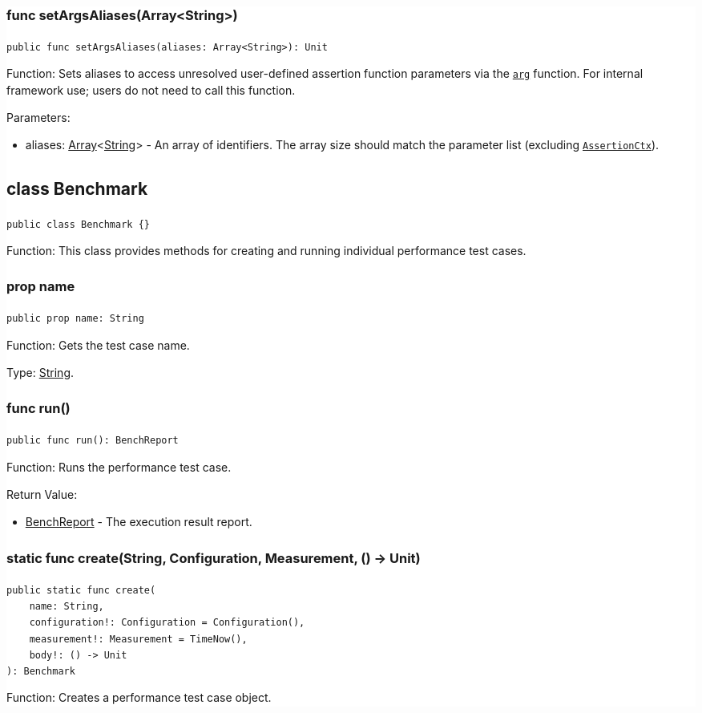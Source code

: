 ### func setArgsAliases(Array\<String>)

```cangjie
public func setArgsAliases(aliases: Array<String>): Unit
```

Function: Sets aliases to access unresolved user-defined assertion function parameters via the [`arg`](#func-argstring) function. For internal framework use; users do not need to call this function.

Parameters:

- aliases: [Array](../../core/core_package_api/core_package_structs.md#struct-arrayt)\<[String](../../core/core_package_api/core_package_structs.md#struct-string)> - An array of identifiers. The array size should match the parameter list (excluding [`AssertionCtx`](#class-assertionctx)).

## class Benchmark

```cangjie
public class Benchmark {}
```

Function: This class provides methods for creating and running individual performance test cases.

### prop name

```cangjie
public prop name: String
```

Function: Gets the test case name.

Type: [String](../../core/core_package_api/core_package_structs.md#struct-string).

### func run()

```cangjie
public func run(): BenchReport
```

Function: Runs the performance test case.

Return Value:

- [BenchReport](#class-benchreport) - The execution result report.

### static func create(String, Configuration, Measurement, () -> Unit)

```cangjie
public static func create(
    name: String,
    configuration!: Configuration = Configuration(),
    measurement!: Measurement = TimeNow(),
    body!: () -> Unit
): Benchmark
```

Function: Creates a performance test case object.
